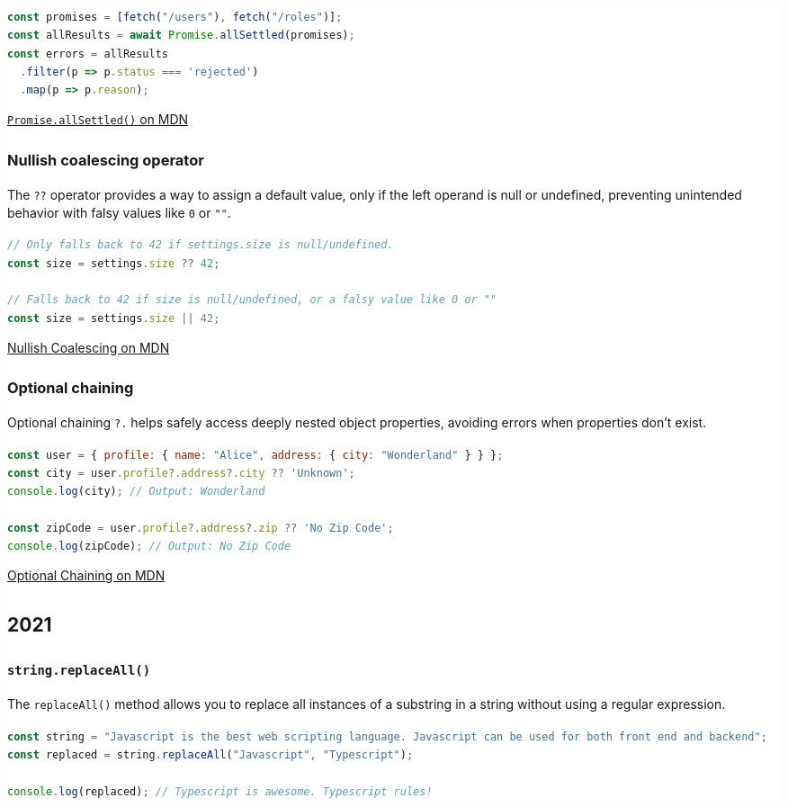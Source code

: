 ```js
const promises = [fetch("/users"), fetch("/roles")];
const allResults = await Promise.allSettled(promises);
const errors = allResults
  .filter(p => p.status === 'rejected')
  .map(p => p.reason);
  ```

[`Promise.allSettled()` on MDN](https://developer.mozilla.org/en-US/docs/Web/JavaScript/Reference/Global_Objects/Promise/allSettled)

### Nullish coalescing operator

The `??` operator provides a way to assign a default value, only if the left operand is null or undefined, preventing unintended behavior with falsy values like `0` or `""`.

```js
// Only falls back to 42 if settings.size is null/undefined.
const size = settings.size ?? 42; 

// Falls back to 42 if size is null/undefined, or a falsy value like 0 or ""
const size = settings.size || 42; 
```

[Nullish Coalescing on MDN](https://developer.mozilla.org/en-US/docs/Web/JavaScript/Reference/Operators/Nullish_coalescing)

### Optional chaining

Optional chaining `?.` helps safely access deeply nested object properties, avoiding errors when properties don’t exist.

```js
const user = { profile: { name: "Alice", address: { city: "Wonderland" } } };
const city = user.profile?.address?.city ?? 'Unknown';
console.log(city); // Output: Wonderland

const zipCode = user.profile?.address?.zip ?? 'No Zip Code';
console.log(zipCode); // Output: No Zip Code
```

[Optional Chaining on MDN](https://developer.mozilla.org/en-US/docs/Web/JavaScript/Reference/Operators/Optional_chaining)

## 2021

### `string.replaceAll()`

The `replaceAll()` method allows you to replace all instances of a substring in a string without using a regular expression.

```js
const string = "Javascript is the best web scripting language. Javascript can be used for both front end and backend";
const replaced = string.replaceAll("Javascript", "Typescript");

console.log(replaced); // Typescript is awesome. Typescript rules!
```
